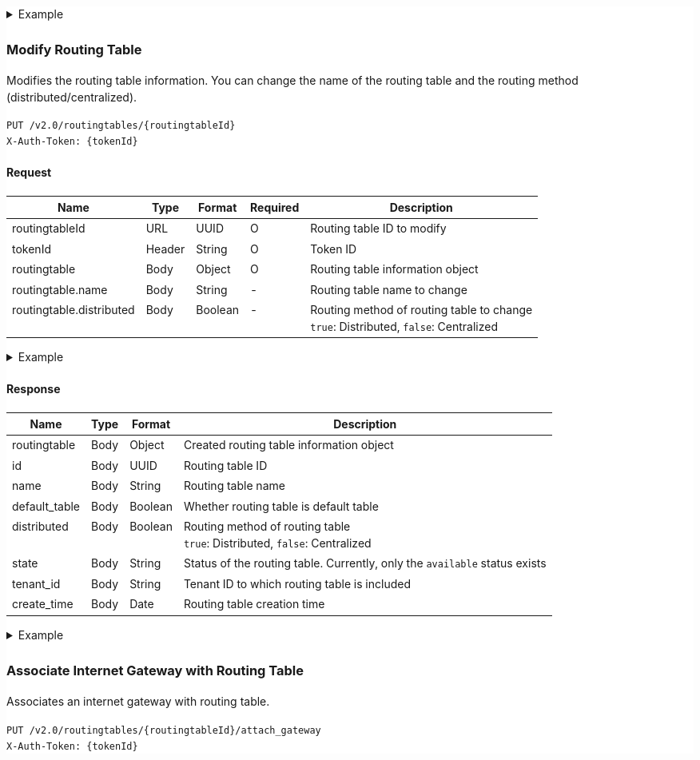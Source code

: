 <details><summary>Example</summary></details>

### Modify Routing Table

Modifies the routing table information. You can change the name of the routing table and the routing method (distributed/centralized).

```
PUT /v2.0/routingtables/{routingtableId}
X-Auth-Token: {tokenId}
```

#### Request

| Name | Type | Format | Required | Description |
| --- | --- | --- | --- | --- |
| routingtableId | URL | UUID | O | Routing table ID to modify |
| tokenId | Header | String | O | Token ID |
| routingtable | Body | Object | O | Routing table information object |
| routingtable.name | Body | String | - | Routing table name to change |
| routingtable.distributed | Body | Boolean | - | Routing method of routing table to change<br>`true`: Distributed, `false`: Centralized | 


<details><summary>Example</summary></details>

#### Response

| Name | Type | Format | Description |
| --- | --- | --- | --- |
| routingtable | Body | Object | Created routing table information object |
| id | Body | UUID | Routing table ID |
| name | Body | String | Routing table name |
| default_table | Body | Boolean | Whether routing table is default table |
| distributed | Body | Boolean | Routing method of routing table<br>`true`: Distributed, `false`: Centralized |
| state | Body | String | Status of the routing table. Currently, only the `available` status exists |
| tenant_id | Body | String | Tenant ID to which routing table is included |
| create_time | Body | Date | Routing table creation time |

<details><summary>Example</summary></details>


### Associate Internet Gateway with Routing Table

Associates an internet gateway with routing table.

```
PUT /v2.0/routingtables/{routingtableId}/attach_gateway
X-Auth-Token: {tokenId}
```
